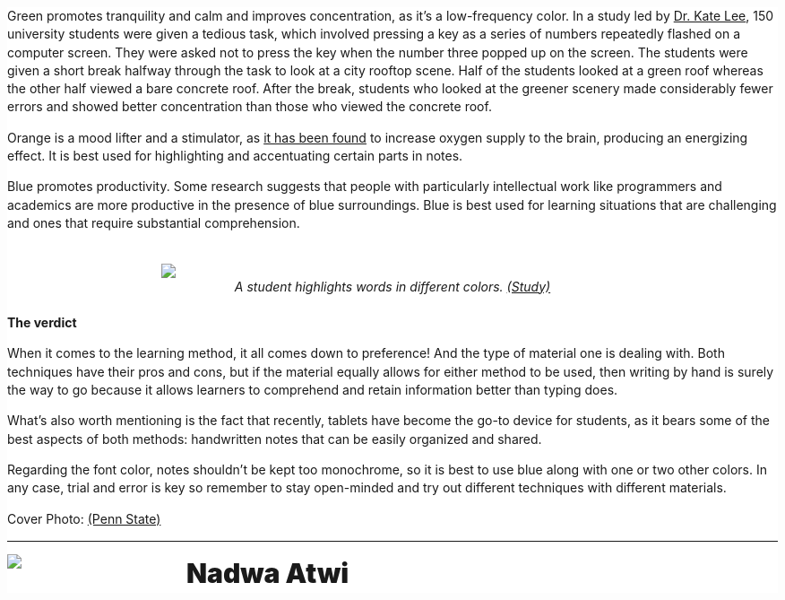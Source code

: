 Green promotes tranquility and calm and improves concentration, as it’s a low-frequency color. In a study led by <a href="https://www.smh.com.au/technology/seeing-green-boosts-your-concentration-research-shows-20150525-gh8udh.html" target="_blank">Dr. Kate Lee</a>, 150 university students were given a tedious task, which involved pressing a key as a series of numbers repeatedly flashed on a computer screen. They were asked not to press the key when the number three popped up on the screen. The students were given a short break halfway through the task to look at a city rooftop scene. Half of the students looked at a green roof whereas the other half viewed a bare concrete roof. After the break, students who looked at the greener scenery made considerably fewer errors and showed better concentration than those who viewed the concrete roof.

Orange is a mood lifter and a stimulator, as <a href="https://www.scienceofpeople.com/color-psychology/#:~:text=Orange%20is%20a%20color%20of,effect,%20and%20stimulates%20brain%20activity." target="_blank">it has been found</a> to increase oxygen supply to the brain, producing an energizing effect. It is best used for highlighting and accentuating certain parts in notes.

Blue promotes productivity. Some research suggests that people with particularly intellectual work like programmers and academics are more productive in the presence of blue surroundings. Blue is best used for learning situations that are challenging and ones that require substantial comprehension.

<br>
<img src="{{ site.baseurl }}/images/blogs/2021/april/notetakingOne.png" width="60%" style="display: block; margin: 0 auto"/>  
<center><i>A student highlights words in different colors. <a href="https://study.com/blog/5-tips-for-color-coding-your-notes.html" target="_blank">(Study)</a>
</i></center>
<br>
<b>The verdict</b>

When it comes to the learning method, it all comes down to preference! And the type of material one is dealing with. Both techniques have their pros and cons, but if the material equally allows for either method to be used, then writing by hand is surely the way to go because it allows learners to comprehend and retain information better than typing does.

What’s also worth mentioning is the fact that recently, tablets have become the go-to device for students, as it bears some of the best aspects of both methods: handwritten notes that can be easily organized and shared.

Regarding the font color, notes shouldn’t be kept too monochrome, so it is best to use blue along with one or two other colors. In any case, trial and error is key so remember to stay open-minded and try out different techniques with different materials.

Cover Photo: <a href="https://sites.psu.edu/siowfa16/2016/10/18/notes-by-hand-or-laptop/" target="_blank">(Penn State)</a>

<hr>
<img src="{{ site.baseurl }}/images/writingTeam/noProfile.jpg" width="170" style="float: left; margin-right: 30px; margin-bottom: 20px;"/>
<div style="margin-bottom: 5%;">
<span style="font-size: 30px; font-weight: 900;">Nadwa Atwi</span>
<br>
</div>
